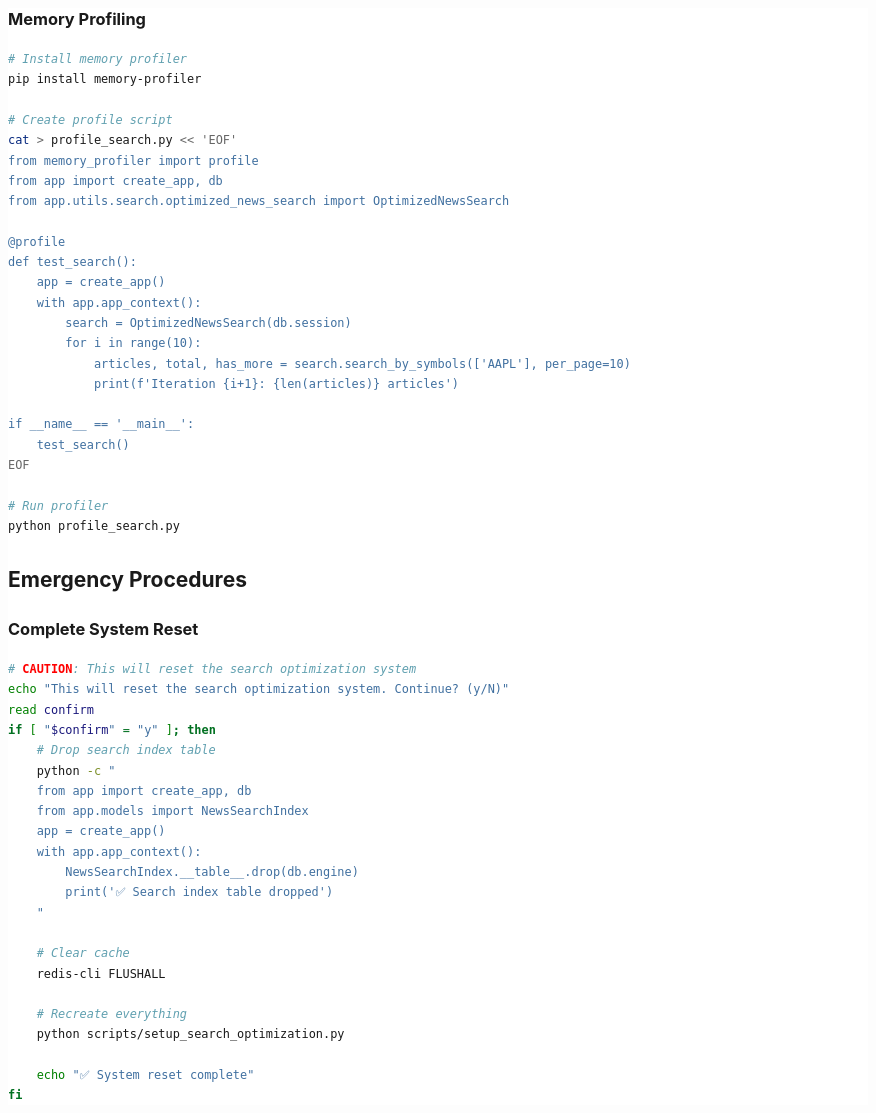 ### Memory Profiling

```bash
# Install memory profiler
pip install memory-profiler

# Create profile script
cat > profile_search.py << 'EOF'
from memory_profiler import profile
from app import create_app, db
from app.utils.search.optimized_news_search import OptimizedNewsSearch

@profile
def test_search():
    app = create_app()
    with app.app_context():
        search = OptimizedNewsSearch(db.session)
        for i in range(10):
            articles, total, has_more = search.search_by_symbols(['AAPL'], per_page=10)
            print(f'Iteration {i+1}: {len(articles)} articles')

if __name__ == '__main__':
    test_search()
EOF

# Run profiler
python profile_search.py
```

## Emergency Procedures

### Complete System Reset

```bash
# CAUTION: This will reset the search optimization system
echo "This will reset the search optimization system. Continue? (y/N)"
read confirm
if [ "$confirm" = "y" ]; then
    # Drop search index table
    python -c "
    from app import create_app, db
    from app.models import NewsSearchIndex
    app = create_app()
    with app.app_context():
        NewsSearchIndex.__table__.drop(db.engine)
        print('✅ Search index table dropped')
    "
    
    # Clear cache
    redis-cli FLUSHALL
    
    # Recreate everything
    python scripts/setup_search_optimization.py
    
    echo "✅ System reset complete"
fi
```
